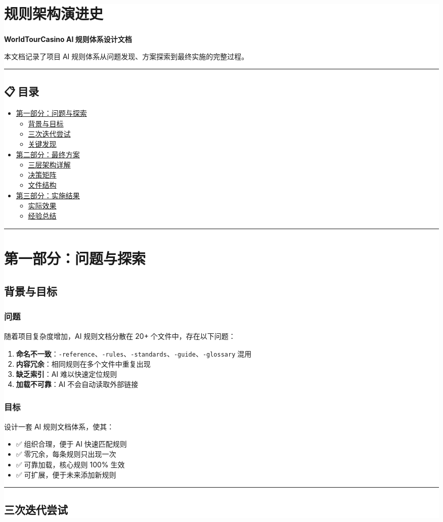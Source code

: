 # 规则架构演进史

**WorldTourCasino AI 规则体系设计文档**

本文档记录了项目 AI 规则体系从问题发现、方案探索到最终实施的完整过程。

---

## 📋 目录

- [第一部分：问题与探索](#第一部分问题与探索)
  - [背景与目标](#背景与目标)
  - [三次迭代尝试](#三次迭代尝试)
  - [关键发现](#关键发现)
- [第二部分：最终方案](#第二部分最终方案)
  - [三层架构详解](#三层架构详解)
  - [决策矩阵](#决策矩阵)
  - [文件结构](#文件结构)
- [第三部分：实施结果](#第三部分实施结果)
  - [实际效果](#实际效果)
  - [经验总结](#经验总结)

---

# 第一部分：问题与探索

## 背景与目标

### 问题

随着项目复杂度增加，AI 规则文档分散在 20+ 个文件中，存在以下问题：

1. **命名不一致**：`-reference`、`-rules`、`-standards`、`-guide`、`-glossary` 混用
2. **内容冗余**：相同规则在多个文件中重复出现
3. **缺乏索引**：AI 难以快速定位规则
4. **加载不可靠**：AI 不会自动读取外部链接

### 目标

设计一套 AI 规则文档体系，使其：

- ✅ 组织合理，便于 AI 快速匹配规则
- ✅ 零冗余，每条规则只出现一次
- ✅ 可靠加载，核心规则 100% 生效
- ✅ 可扩展，便于未来添加新规则

---

## 三次迭代尝试
